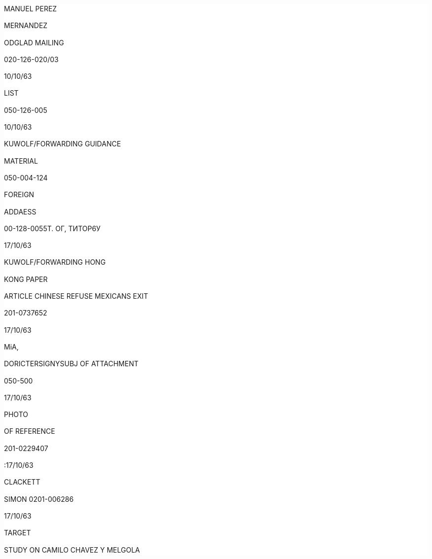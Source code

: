 MANUEL PEREZ

MERNANDEZ

ODGLAD MAILING

020-126-020/03

10/10/63

LIST

050-126-005

10/10/63

KUWOLF/FORWARDING GUIDANCE

MATERIAL

050-004-124

FOREIGN

ADDAESS

00-128-0055Т. ОГ, ТИТОР6У

17/10/63

KUWOLF/FORWARDING HONG

KONG PAPER

ARTICLE CHINESE REFUSE MEXICANS EXIT

201-0737652

17/10/63

MiA,

DORICTERSIGNYSUBJ OF ATTACHMENT

050-500

17/10/63

PHOTO

OF REFERENCE

201-0229407

:17/10/63

CLACKETT

SIMON 0201-006286

17/10/63

TARGET

STUDY ON CAMILO CHAVEZ Y MELGOLA
